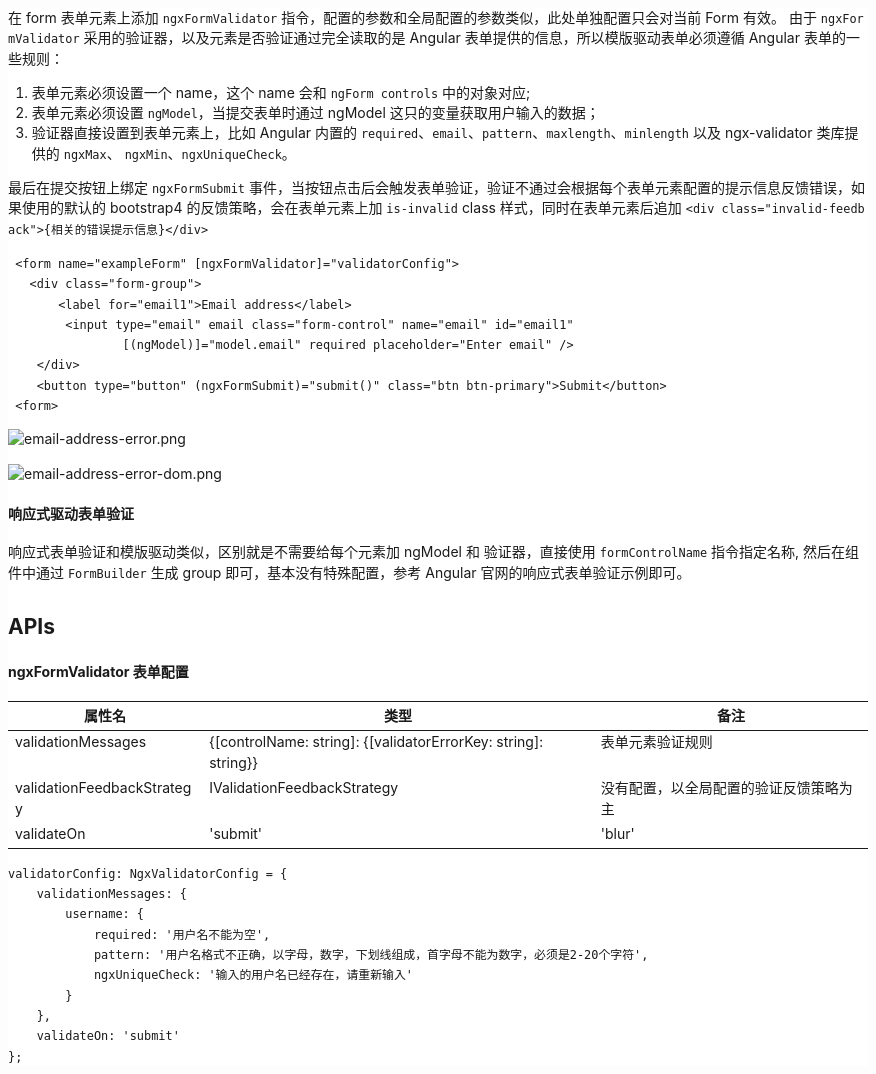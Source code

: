 在 form 表单元素上添加 `ngxFormValidator` 指令，配置的参数和全局配置的参数类似，此处单独配置只会对当前 Form 有效。
由于 `ngxFormValidator` 采用的验证器，以及元素是否验证通过完全读取的是 Angular 表单提供的信息，所以模版驱动表单必须遵循 Angular 表单的一些规则：

1. 表单元素必须设置一个 name，这个 name 会和 `ngForm controls` 中的对象对应;
1. 表单元素必须设置 `ngModel`，当提交表单时通过 ngModel 这只的变量获取用户输入的数据；
1. 验证器直接设置到表单元素上，比如 Angular 内置的 `required`、`email`、`pattern`、`maxlength`、`minlength` 以及 ngx-validator 类库提供的 `ngxMax`、 `ngxMin`、`ngxUniqueCheck`。

最后在提交按钮上绑定 `ngxFormSubmit` 事件，当按钮点击后会触发表单验证，验证不通过会根据每个表单元素配置的提示信息反馈错误，如果使用的默认的 bootstrap4 的反馈策略，会在表单元素上加 `is-invalid` class 样式，同时在表单元素后追加 `<div class="invalid-feedback">{相关的错误提示信息}</div>`

```
 <form name="exampleForm" [ngxFormValidator]="validatorConfig">
   <div class="form-group">
       <label for="email1">Email address</label>
        <input type="email" email class="form-control" name="email" id="email1"
                [(ngModel)]="model.email" required placeholder="Enter email" />
    </div>
    <button type="button" (ngxFormSubmit)="submit()" class="btn btn-primary">Submit</button>
 <form>
```

![email-address-error.png](https://github.com/why520crazy/ngx-validator/blob/master/packages/integration/src/assets/images/email-address-error.png?raw=true)

![email-address-error-dom.png](https://github.com/why520crazy/ngx-validator/blob/master/packages/integration/src/assets/images/email-address-error-dom.png?raw=true)

#### 响应式驱动表单验证

响应式表单验证和模版驱动类似，区别就是不需要给每个元素加 ngModel 和 验证器，直接使用 `formControlName` 指令指定名称, 然后在组件中通过 `FormBuilder` 生成 group 即可，基本没有特殊配置，参考 Angular 官网的响应式表单验证示例即可。

## APIs

#### ngxFormValidator 表单配置

| 属性名                     | 类型                                                           | 备注                                   |
| -------------------------- | -------------------------------------------------------------- | -------------------------------------- |
| validationMessages         | {[controlName: string]: {[validatorErrorKey: string]: string}} | 表单元素验证规则                       |
| validationFeedbackStrategy | IValidationFeedbackStrategy                                    | 没有配置，以全局配置的验证反馈策略为主 |
| validateOn                 | 'submit'                                                       | 'blur'                                 | 没有配置，以全局配置的 validateOn 为主 |

```
validatorConfig: NgxValidatorConfig = {
    validationMessages: {
        username: {
            required: '用户名不能为空',
            pattern: '用户名格式不正确，以字母，数字，下划线组成，首字母不能为数字，必须是2-20个字符',
            ngxUniqueCheck: '输入的用户名已经存在，请重新输入'
        }
    },
    validateOn: 'submit'
};
```
